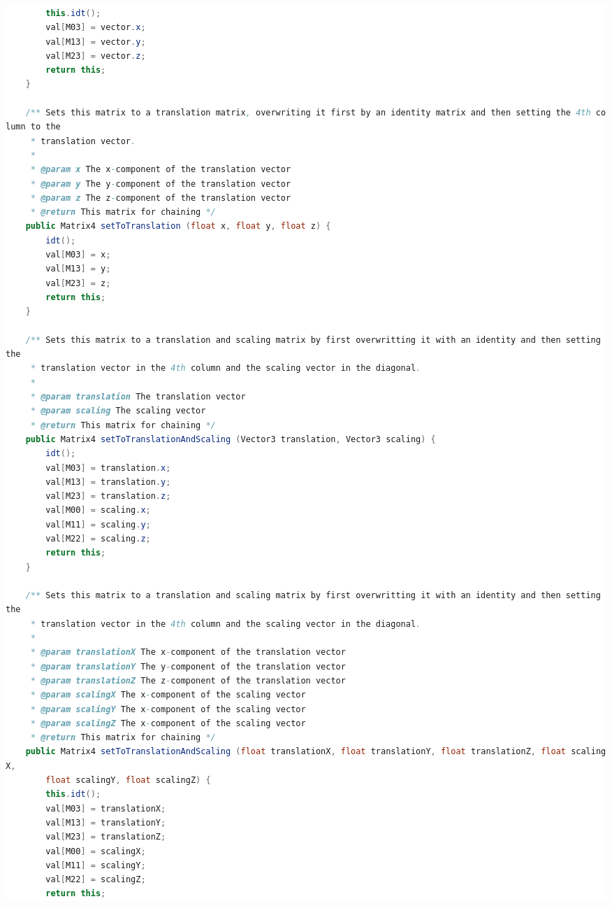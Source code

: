 ```java
		this.idt();
		val[M03] = vector.x;
		val[M13] = vector.y;
		val[M23] = vector.z;
		return this;
	}

	/** Sets this matrix to a translation matrix, overwriting it first by an identity matrix and then setting the 4th column to the
	 * translation vector.
	 * 
	 * @param x The x-component of the translation vector
	 * @param y The y-component of the translation vector
	 * @param z The z-component of the translation vector
	 * @return This matrix for chaining */
	public Matrix4 setToTranslation (float x, float y, float z) {
		idt();
		val[M03] = x;
		val[M13] = y;
		val[M23] = z;
		return this;
	}

	/** Sets this matrix to a translation and scaling matrix by first overwritting it with an identity and then setting the
	 * translation vector in the 4th column and the scaling vector in the diagonal.
	 * 
	 * @param translation The translation vector
	 * @param scaling The scaling vector
	 * @return This matrix for chaining */
	public Matrix4 setToTranslationAndScaling (Vector3 translation, Vector3 scaling) {
		idt();
		val[M03] = translation.x;
		val[M13] = translation.y;
		val[M23] = translation.z;
		val[M00] = scaling.x;
		val[M11] = scaling.y;
		val[M22] = scaling.z;
		return this;
	}

	/** Sets this matrix to a translation and scaling matrix by first overwritting it with an identity and then setting the
	 * translation vector in the 4th column and the scaling vector in the diagonal.
	 * 
	 * @param translationX The x-component of the translation vector
	 * @param translationY The y-component of the translation vector
	 * @param translationZ The z-component of the translation vector
	 * @param scalingX The x-component of the scaling vector
	 * @param scalingY The x-component of the scaling vector
	 * @param scalingZ The x-component of the scaling vector
	 * @return This matrix for chaining */
	public Matrix4 setToTranslationAndScaling (float translationX, float translationY, float translationZ, float scalingX,
		float scalingY, float scalingZ) {
		this.idt();
		val[M03] = translationX;
		val[M13] = translationY;
		val[M23] = translationZ;
		val[M00] = scalingX;
		val[M11] = scalingY;
		val[M22] = scalingZ;
		return this;
```